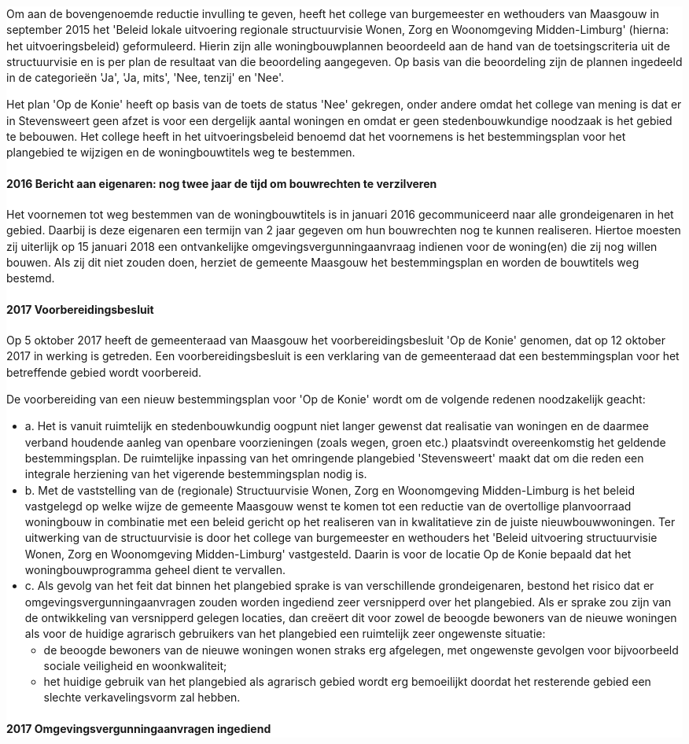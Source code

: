 Om aan de bovengenoemde reductie invulling te geven, heeft het college van burgemeester en wethouders van Maasgouw in september 2015 het 'Beleid lokale uitvoering regionale structuurvisie Wonen, Zorg en Woonomgeving Midden-Limburg' (hierna: het uitvoeringsbeleid) geformuleerd. Hierin zijn alle woningbouwplannen beoordeeld aan de hand van de toetsingscriteria uit de structuurvisie en is per plan de resultaat van die beoordeling aangegeven. Op basis van die beoordeling zijn de plannen ingedeeld in de categorieën 'Ja', 'Ja, mits', 'Nee, tenzij' en 'Nee'.

Het plan 'Op de Konie' heeft op basis van de toets de status 'Nee' gekregen, onder andere omdat het college van mening is dat er in Stevensweert geen afzet is voor een dergelijk aantal woningen en omdat er geen stedenbouwkundige noodzaak is het gebied te bebouwen. Het college heeft in het uitvoeringsbeleid benoemd dat het voornemens is het bestemmingsplan voor het plangebied te wijzigen en de woningbouwtitels weg te bestemmen.

#### **2016 Bericht aan eigenaren: nog twee jaar de tijd om bouwrechten te verzilveren**

Het voornemen tot weg bestemmen van de woningbouwtitels is in januari 2016 gecommuniceerd naar alle grondeigenaren in het gebied. Daarbij is deze eigenaren een termijn van 2 jaar gegeven om hun bouwrechten nog te kunnen realiseren. Hiertoe moesten zij uiterlijk op 15 januari 2018 een ontvankelijke omgevingsvergunningaanvraag indienen voor de woning(en) die zij nog willen bouwen. Als zij dit niet zouden doen, herziet de gemeente Maasgouw het bestemmingsplan en worden de bouwtitels weg bestemd.

#### **2017 Voorbereidingsbesluit**

Op 5 oktober 2017 heeft de gemeenteraad van Maasgouw het voorbereidingsbesluit 'Op de Konie' genomen, dat op 12 oktober 2017 in werking is getreden. Een voorbereidingsbesluit is een verklaring van de gemeenteraad dat een bestemmingsplan voor het betreffende gebied wordt voorbereid.

De voorbereiding van een nieuw bestemmingsplan voor 'Op de Konie' wordt om de volgende redenen noodzakelijk geacht:

- a. Het is vanuit ruimtelijk en stedenbouwkundig oogpunt niet langer gewenst dat realisatie van woningen en de daarmee verband houdende aanleg van openbare voorzieningen (zoals wegen, groen etc.) plaatsvindt overeenkomstig het geldende bestemmingsplan. De ruimtelijke inpassing van het omringende plangebied 'Stevensweert' maakt dat om die reden een integrale herziening van het vigerende bestemmingsplan nodig is.
- b. Met de vaststelling van de (regionale) Structuurvisie Wonen, Zorg en Woonomgeving Midden-Limburg is het beleid vastgelegd op welke wijze de gemeente Maasgouw wenst te komen tot een reductie van de overtollige planvoorraad woningbouw in combinatie met een beleid gericht op het realiseren van in kwalitatieve zin de juiste nieuwbouwwoningen. Ter uitwerking van de structuurvisie is door het college van burgemeester en wethouders het 'Beleid uitvoering structuurvisie Wonen, Zorg en Woonomgeving Midden-Limburg' vastgesteld. Daarin is voor de locatie Op de Konie bepaald dat het woningbouwprogramma geheel dient te vervallen.
- c. Als gevolg van het feit dat binnen het plangebied sprake is van verschillende grondeigenaren, bestond het risico dat er omgevingsvergunningaanvragen zouden worden ingediend zeer versnipperd over het plangebied. Als er sprake zou zijn van de ontwikkeling van versnipperd gelegen locaties, dan creëert dit voor zowel de beoogde bewoners van de nieuwe woningen als voor de huidige agrarisch gebruikers van het plangebied een ruimtelijk zeer ongewenste situatie:
	- de beoogde bewoners van de nieuwe woningen wonen straks erg afgelegen, met ongewenste gevolgen voor bijvoorbeeld sociale veiligheid en woonkwaliteit;
	- het huidige gebruik van het plangebied als agrarisch gebied wordt erg bemoeilijkt doordat het resterende gebied een slechte verkavelingsvorm zal hebben.

#### **2017 Omgevingsvergunningaanvragen ingediend**
